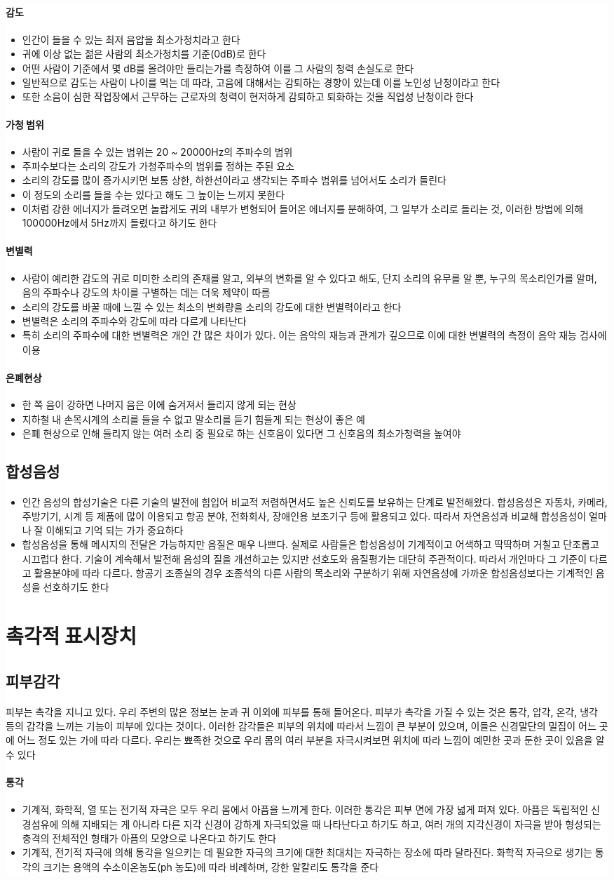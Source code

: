 #### 감도

- 인간이 들을 수 있는 최저 음압을 최소가청치라고 한다
- 귀에 이상 없는 젊은 사람의 최소가청치를 기준(0dB)로 한다
- 어떤 사람이 기준에서 몇 dB를 올려야만 들리는가를 측정하여 이를 그 사람의 청력 손실도로 한다
- 일반적으로 감도는 사람이 나이를 먹는 데 따라, 고음에 대해서는 감퇴하는 경향이 있는데 이를 노인성 난청이라고 한다
- 또한 소음이 심한 작업장에서 근무하는 근로자의 청력이 현저하게 감퇴하고 퇴화하는 것을 직업성 난청이라 한다

#### 가청 범위

- 사람이 귀로 들을 수 있는 범위는 20 ~ 20000Hz의 주파수의 범위
- 주파수보다는 소리의 강도가 가청주파수의 범위를 정하는 주된 요소
- 소리의 강도를 많이 증가시키면 보통 상한, 하한선이라고 생각되는 주파수 범위를 넘어서도 소리가 들린다
- 이 정도의 소리를 들을 수는 있다고 해도 그 높이는 느끼지 못한다
- 이처럼 강한 에너지가 들려오면 놀랍게도 귀의 내부가 변형되어 들어온 에너지를 분해하여, 그 일부가 소리로 들리는 것, 이러한 방법에 의해 100000Hz에서 5Hz까지 들렸다고 하기도 한다

#### 변별력

- 사람이 예리한 감도의 귀로 미미한 소리의 존재를 알고, 외부의 변화를 알 수 있다고 해도, 단지 소리의 유무를 알 뿐, 누구의 목소리인가를 알며, 음의 주파수나 강도의 차이를 구별하는 데는 더욱 제약이 따름
- 소리의 강도를 바꿀 때에 느낄 수 있는 최소의 변화량을 소리의 강도에 대한 변별력이라고 한다
- 변별력은 소리의 주파수와 강도에 따라 다르게 나타난다
- 특히 소리의 주파수에 대한 변별력은 개인 간 많은 차이가 있다. 이는 음악의 재능과 관계가 깊으므로 이에 대한 변별력의 측정이 음악 재능 검사에 이용

#### 은폐현상

- 한 쪽 음이 강하면 나머지 음은 이에 숨겨져서 들리지 않게 되는 현상
- 지하철 내 손목시계의 소리를 들을 수 없고 말소리를 듣기 힘들게 되는 현상이 좋은 예
- 은폐 현상으로 인해 들리지 않는 여러 소리 중 필요로 하는 신호음이 있다면 그 신호음의 최소가청력을 높여야

## 합성음성

- 인간 음성의 합성기술은 다른 기술의 발전에 힘입어 비교적 저렴하면서도 높은 신뢰도를 보유하는 단계로 발전해왔다. 합성음성은 자동차, 카메라, 주방기기, 시계 등 제품에 많이 이용되고 항공 분야, 전화회사, 장애인용 보조기구 등에 활용되고 있다. 따라서 자연음성과 비교해 합성음성이 얼마나 잘 이해되고 기억 되는 가가 중요하다
- 합성음성을 통해 메시지의 전달은 가능하지만 음질은 매우 나쁘다. 실제로 사람들은 합성음성이 기계적이고 어색하고 딱딱하며 거칠고 단조롭고 시끄럽다 한다. 기술이 계속해서 발전해 음성의 질을 개선하고는 있지만 선호도와 음질평가는 대단히 주관적이다. 따라서 개인마다 그 기준이 다르고 활용분야에 따라 다르다. 항공기 조종실의 경우 조종석의 다른 사람의 목소리와 구분하기 위해 자연음성에 가까운 합성음성보다는 기계적인 음성을 선호하기도 한다

# 촉각적 표시장치

## 피부감각

피부는 촉각을 지니고 있다. 우리 주변의 많은 정보는 눈과 귀 이외에 피부를 통해 들어온다. 피부가 촉각을 가질 수 있는 것은 통각, 압각, 온각, 냉각 등의 감각을 느끼는 기능이 피부에 있다는 것이다. 이러한 감각들은 피부의 위치에 따라서 느낌이 큰 부분이 있으며, 이들은 신경말단의 밀집이 어느 곳에 어느 정도 있는 가에 따라 다르다. 우리는 뾰족한 것으로 우리 몸의 여러 부분을 자극시켜보면 위치에 따라 느낌이 예민한 곳과 둔한 곳이 있음을 알 수 있다

#### 통각

- 기계적, 화학적, 열 또는 전기적 자극은 모두 우리 몸에서 아픔을 느끼게 한다. 이러한 통각은 피부 면에 가장 넓게 퍼져 있다. 아픔은 독립적인 신경섬유에 의해 지배되는 게 아니라 다른 지각 신경이 강하게 자극되었을 때 나타난다고 하기도 하고, 여러 개의 지각신경이 자극을 받아 형성되는 충격의 전체적인 형태가 아픔의 모양으로 나온다고 하기도 한다
- 기계적, 전기적 자극에 의해 통각을 일으키는 데 필요한 자극의 크기에 대한 최대치는 자극하는 장소에 따라 달라진다. 화학적 자극으로 생기는 통각의 크기는 용액의 수소이온농도(ph 농도)에 따라 비례하며, 강한 알칼리도 통각을 준다
